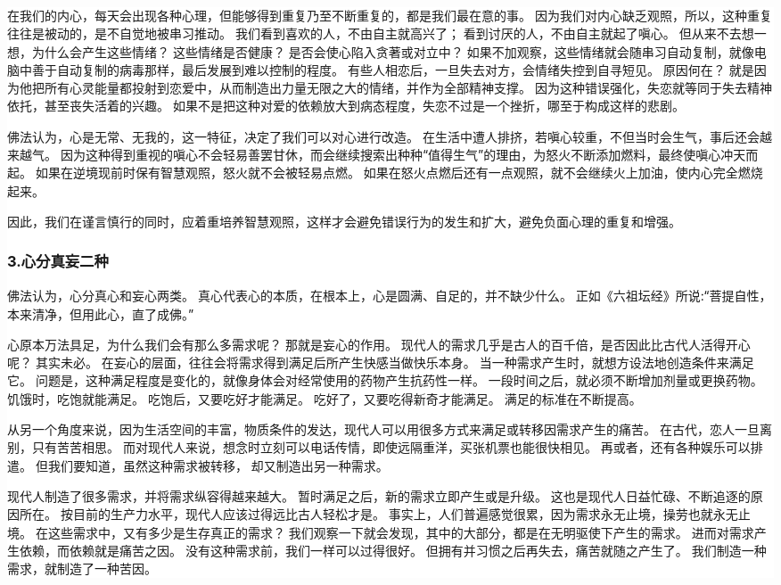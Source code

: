 在我们的内心，每天会出现各种心理，但能够得到重复乃至不断重复的，都是我们最在意的事。
因为我们对内心缺乏观照，所以，这种重复往往是被动的，是不自觉地被串习推动。
我们看到喜欢的人，不由自主就高兴了；
看到讨厌的人，不由自主就起了嗔心。
但从来不去想一想，为什么会产生这些情绪？
这些情绪是否健康？
是否会使心陷入贪著或对立中？
如果不加观察，这些情绪就会随串习自动复制，就像电脑中善于自动复制的病毒那样，最后发展到难以控制的程度。
有些人相恋后，一旦失去对方，会情绪失控到自寻短见。
原因何在？
就是因为他把所有心灵能量都投射到恋爱中，从而制造出力量无限之大的情绪，并作为全部精神支撑。
因为这种错误强化，失恋就等同于失去精神依托，甚至丧失活着的兴趣。
如果不是把这种对爱的依赖放大到病态程度，失恋不过是一个挫折，哪至于构成这样的悲剧。

佛法认为，心是无常、无我的，这一特征，决定了我们可以对心进行改造。
在生活中遭人排挤，若嗔心较重，不但当时会生气，事后还会越来越气。
因为这种得到重视的嗔心不会轻易善罢甘休，而会继续搜索出种种“值得生气”的理由，为怒火不断添加燃料，最终使嗔心冲天而起。
如果在逆境现前时保有智慧观照，怒火就不会被轻易点燃。
如果在怒火点燃后还有一点观照，就不会继续火上加油，使内心完全燃烧起来。

因此，我们在谨言慎行的同时，应着重培养智慧观照，这样才会避免错误行为的发生和扩大，避免负面心理的重复和增强。

### 3.心分真妄二种

佛法认为，心分真心和妄心两类。
真心代表心的本质，在根本上，心是圆满、自足的，并不缺少什么。
正如《六祖坛经》所说:“菩提自性，本来清净，但用此心，直了成佛。”

心原本万法具足，为什么我们会有那么多需求呢？
那就是妄心的作用。
现代人的需求几乎是古人的百千倍，是否因此比古代人活得开心呢？
其实未必。
在妄心的层面，往往会将需求得到满足后所产生快感当做快乐本身。
当一种需求产生时，就想方设法地创造条件来满足它。
问题是，这种满足程度是变化的，就像身体会对经常使用的药物产生抗药性一样。
一段时间之后，就必须不断增加剂量或更换药物。
饥饿时，吃饱就能满足。
吃饱后，又要吃好才能满足。
吃好了，又要吃得新奇才能满足。
满足的标准在不断提高。

从另一个角度来说，因为生活空间的丰富，物质条件的发达，现代人可以用很多方式来满足或转移因需求产生的痛苦。
在古代，恋人一旦离别，只有苦苦相思。
而对现代人来说，想念时立刻可以电话传情，即使远隔重洋，买张机票也能很快相见。
再或者，还有各种娱乐可以排遣。
但我们要知道，虽然这种需求被转移，
却又制造出另一种需求。

现代人制造了很多需求，并将需求纵容得越来越大。
暂时满足之后，新的需求立即产生或是升级。
这也是现代人日益忙碌、不断追逐的原因所在。
按目前的生产力水平，现代人应该过得远比古人轻松才是。
事实上，人们普遍感觉很累，因为需求永无止境，操劳也就永无止境。
在这些需求中，又有多少是生存真正的需求？
我们观察一下就会发现，其中的大部分，都是在无明驱使下产生的需求。
进而对需求产生依赖，而依赖就是痛苦之因。
没有这种需求前，我们一样可以过得很好。
但拥有并习惯之后再失去，痛苦就随之产生了。
我们制造一种需求，就制造了一种苦因。

